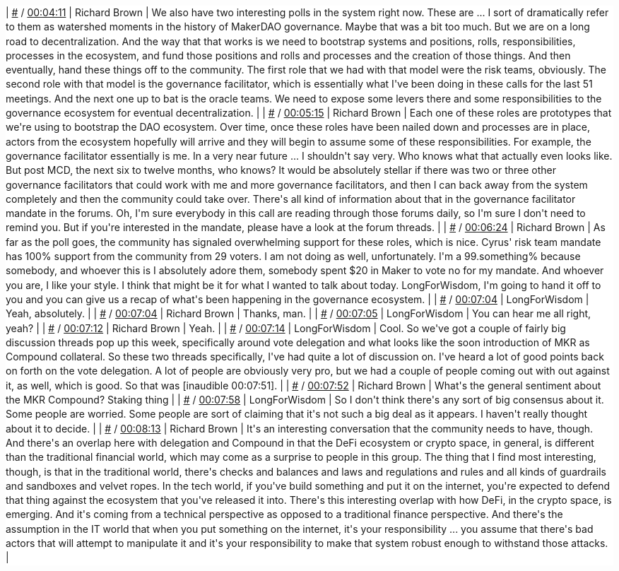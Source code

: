 | [#](#000411) / [00:04:11](https://www.youtube.com/watch?v=7jKNv8DMxmQ&t=00h04m11s) | Richard Brown | We also have two interesting polls in the system right now. These are ... I sort of dramatically refer to them as watershed moments in the history of MakerDAO governance. Maybe that was a bit too much. But we are on a long road to decentralization. And the way that that works is we need to bootstrap systems and positions, rolls, responsibilities, processes in the ecosystem, and fund those positions and rolls and processes and the creation of those things. And then eventually, hand these things off to the community. The first role that we had with that model were the risk teams, obviously. The second role with that model is the governance facilitator, which is essentially what I've been doing in these calls for the last 51 meetings. And the next one up to bat is the oracle teams. We need to expose some levers there and some responsibilities to the governance ecosystem for eventual decentralization. |
| [#](#000515) / [00:05:15](https://www.youtube.com/watch?v=7jKNv8DMxmQ&t=00h05m15s) | Richard Brown | Each one of these roles are prototypes that we're using to bootstrap the DAO ecosystem. Over time, once these roles have been nailed down and processes are in place, actors from the ecosystem hopefully will arrive and they will begin to assume some of these responsibilities. For example, the governance facilitator essentially is me. In a very near future ... I shouldn't say very. Who knows what that actually even looks like. But post MCD, the next six to twelve months, who knows? It would be absolutely stellar if there was two or three other governance facilitators that could work with me and more governance facilitators, and then I can back away from the system completely and then the community could take over. There's all kind of information about that in the governance facilitator mandate in the forums. Oh, I'm sure everybody in this call are reading through those forums daily, so I'm sure I don't need to remind you. But if you're interested in the mandate, please have a look at the forum threads. |
| [#](#000624) / [00:06:24](https://www.youtube.com/watch?v=7jKNv8DMxmQ&t=00h06m24s) | Richard Brown | As far as the poll goes, the community has signaled overwhelming support for these roles, which is nice. Cyrus' risk team mandate has 100% support from the community from 29 voters. I am not doing as well, unfortunately. I'm a 99.something% because somebody, and whoever this is I absolutely adore them, somebody spent $20 in Maker to vote no for my mandate. And whoever you are, I like your style. I think that might be it for what I wanted to talk about today. LongForWisdom, I'm going to hand it off to you and you can give us a recap of what's been happening in the governance ecosystem. |
| [#](#000704) / [00:07:04](https://www.youtube.com/watch?v=7jKNv8DMxmQ&t=00h07m04s) | LongForWisdom | Yeah, absolutely. |
| [#](#000704) / [00:07:04](https://www.youtube.com/watch?v=7jKNv8DMxmQ&t=00h07m04s) | Richard Brown | Thanks, man. |
| [#](#000705) / [00:07:05](https://www.youtube.com/watch?v=7jKNv8DMxmQ&t=00h07m05s) | LongForWisdom | You can hear me all right, yeah? |
| [#](#000712) / [00:07:12](https://www.youtube.com/watch?v=7jKNv8DMxmQ&t=00h07m12s) | Richard Brown | Yeah. |
| [#](#000714) / [00:07:14](https://www.youtube.com/watch?v=7jKNv8DMxmQ&t=00h07m14s) | LongForWisdom | Cool. So we've got a couple of fairly big discussion threads pop up this week, specifically around vote delegation and what looks like the soon introduction of MKR as Compound collateral. So these two threads specifically, I've had quite a lot of discussion on. I've heard a lot of good points back on forth on the vote delegation. A lot of people are obviously very pro, but we had a couple of people coming out with out against it, as well, which is good. So that was [inaudible 00:07:51]. |
| [#](#000752) / [00:07:52](https://www.youtube.com/watch?v=7jKNv8DMxmQ&t=00h07m52s) | Richard Brown | What's the general sentiment about the MKR Compound? Staking thing |
| [#](#000758) / [00:07:58](https://www.youtube.com/watch?v=7jKNv8DMxmQ&t=00h07m58s) | LongForWisdom | So I don't think there's any sort of big consensus about it. Some people are worried. Some people are sort of claiming that it's not such a big deal as it appears. I haven't really thought about it to decide. |
| [#](#000813) / [00:08:13](https://www.youtube.com/watch?v=7jKNv8DMxmQ&t=00h08m13s) | Richard Brown | It's an interesting conversation that the community needs to have, though. And there's an overlap here with delegation and Compound in that the DeFi ecosystem or crypto space, in general, is different than the traditional financial world, which may come as a surprise to people in this group. The thing that I find most interesting, though, is that in the traditional world, there's checks and balances and laws and regulations and rules and all kinds of guardrails and sandboxes and velvet ropes. In the tech world, if you've build something and put it on the internet, you're expected to defend that thing against the ecosystem that you've released it into. There's this interesting overlap with how DeFi, in the crypto space, is emerging. And it's coming from a technical perspective as opposed to a traditional finance perspective. And there's the assumption in the IT world that when you put something on the internet, it's your responsibility ... you assume that there's bad actors that will attempt to manipulate it and it's your responsibility to make that system robust enough to withstand those attacks. |
